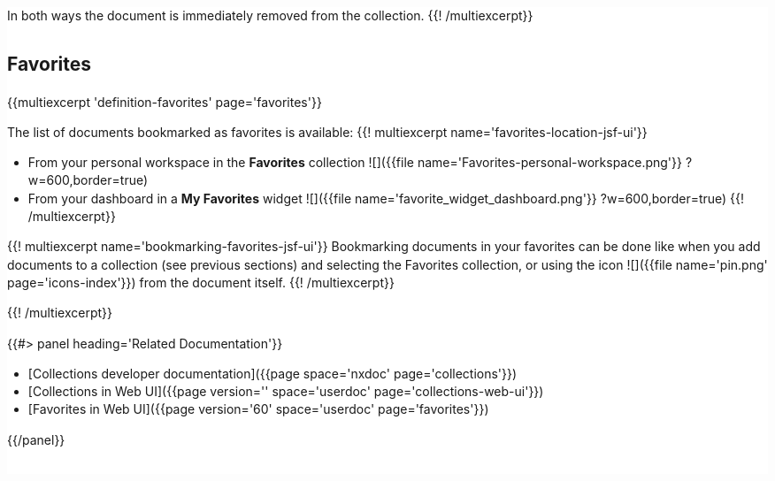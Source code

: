 In both ways the document is immediately removed from the collection.
{{! /multiexcerpt}}

## Favorites
{{multiexcerpt 'definition-favorites' page='favorites'}}

The list of documents bookmarked as favorites is available:
{{! multiexcerpt name='favorites-location-jsf-ui'}}
- From your personal workspace in the **Favorites** collection
    ![]({{file name='Favorites-personal-workspace.png'}} ?w=600,border=true)
- From your dashboard in a **My Favorites** widget
    ![]({{file name='favorite_widget_dashboard.png'}} ?w=600,border=true)
{{! /multiexcerpt}}

{{! multiexcerpt name='bookmarking-favorites-jsf-ui'}}
Bookmarking documents in your favorites can be done like when you add documents to a collection (see previous sections) and selecting the Favorites collection, or using the icon ![]({{file name='pin.png' page='icons-index'}}) from the document itself.
{{! /multiexcerpt}}

{{! /multiexcerpt}}

<div class="row" data-equalizer data-equalize-on="medium"><div class="column medium-6">{{#> panel heading='Related Documentation'}}

- [Collections developer documentation]({{page space='nxdoc' page='collections'}})
- [Collections in Web UI]({{page version='' space='userdoc' page='collections-web-ui'}})
- [Favorites in Web UI]({{page version='60' space='userdoc' page='favorites'}})

{{/panel}}</div><div class="column medium-6">

</div></div>
